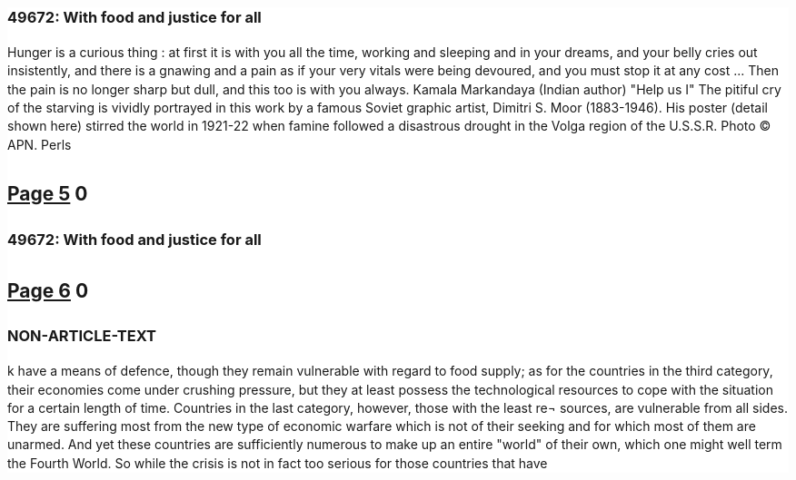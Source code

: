 
### 49672: With food and justice for all

Hunger is a curious
thing : at first it is with
you all the time, working
and sleeping and in your
dreams, and your belly
cries out insistently, and
there is a gnawing and
a pain as if your very
vitals were being
devoured, and you must
stop it at any cost ...
Then the pain is no longer
sharp but dull, and this
too is with you always.
Kamala Markandaya
(Indian author)
"Help us I" The pitiful cry of
the starving is vividly portrayed
in this work by a famous Soviet
graphic artist, Dimitri S. Moor
(1883-1946). His poster
(detail shown here) stirred
the world in 1921-22 when
famine followed a disastrous
drought in the Volga region
of the U.S.S.R.
Photo © APN. Perls

## [Page 5](https://demo.humlab.umu.se/courier/074841engo.pdf#page=5) 0

### 49672: With food and justice for all

## [Page 6](https://demo.humlab.umu.se/courier/074841engo.pdf#page=6) 0

### NON-ARTICLE-TEXT

k have a means of defence, though they
remain vulnerable with regard to food
supply; as for the countries in the third
category, their economies come under
crushing pressure, but they at least
possess the technological resources to
cope with the situation for a certain
length of time.
Countries in the last category,
however, those with the least re¬
sources, are vulnerable from all sides.
They are suffering most from the new
type of economic warfare which is not
of their seeking and for which most of
them are unarmed. And yet these
countries are sufficiently numerous to
make up an entire "world" of their own,
which one might well term the Fourth
World.
So while the crisis is not in fact too
serious for those countries that have